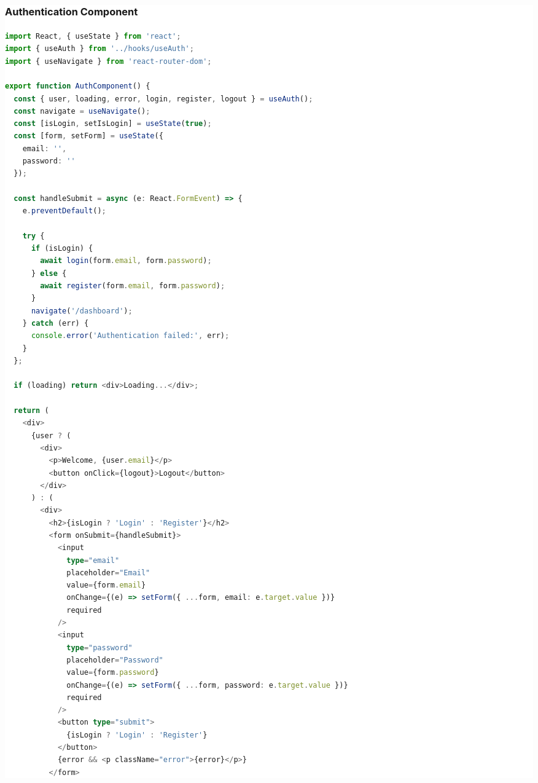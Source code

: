 ### Authentication Component

```typescript
import React, { useState } from 'react';
import { useAuth } from '../hooks/useAuth';
import { useNavigate } from 'react-router-dom';

export function AuthComponent() {
  const { user, loading, error, login, register, logout } = useAuth();
  const navigate = useNavigate();
  const [isLogin, setIsLogin] = useState(true);
  const [form, setForm] = useState({
    email: '',
    password: ''
  });

  const handleSubmit = async (e: React.FormEvent) => {
    e.preventDefault();
    
    try {
      if (isLogin) {
        await login(form.email, form.password);
      } else {
        await register(form.email, form.password);
      }
      navigate('/dashboard');
    } catch (err) {
      console.error('Authentication failed:', err);
    }
  };

  if (loading) return <div>Loading...</div>;

  return (
    <div>
      {user ? (
        <div>
          <p>Welcome, {user.email}</p>
          <button onClick={logout}>Logout</button>
        </div>
      ) : (
        <div>
          <h2>{isLogin ? 'Login' : 'Register'}</h2>
          <form onSubmit={handleSubmit}>
            <input
              type="email"
              placeholder="Email"
              value={form.email}
              onChange={(e) => setForm({ ...form, email: e.target.value })}
              required
            />
            <input
              type="password"
              placeholder="Password"
              value={form.password}
              onChange={(e) => setForm({ ...form, password: e.target.value })}
              required
            />
            <button type="submit">
              {isLogin ? 'Login' : 'Register'}
            </button>
            {error && <p className="error">{error}</p>}
          </form>
```